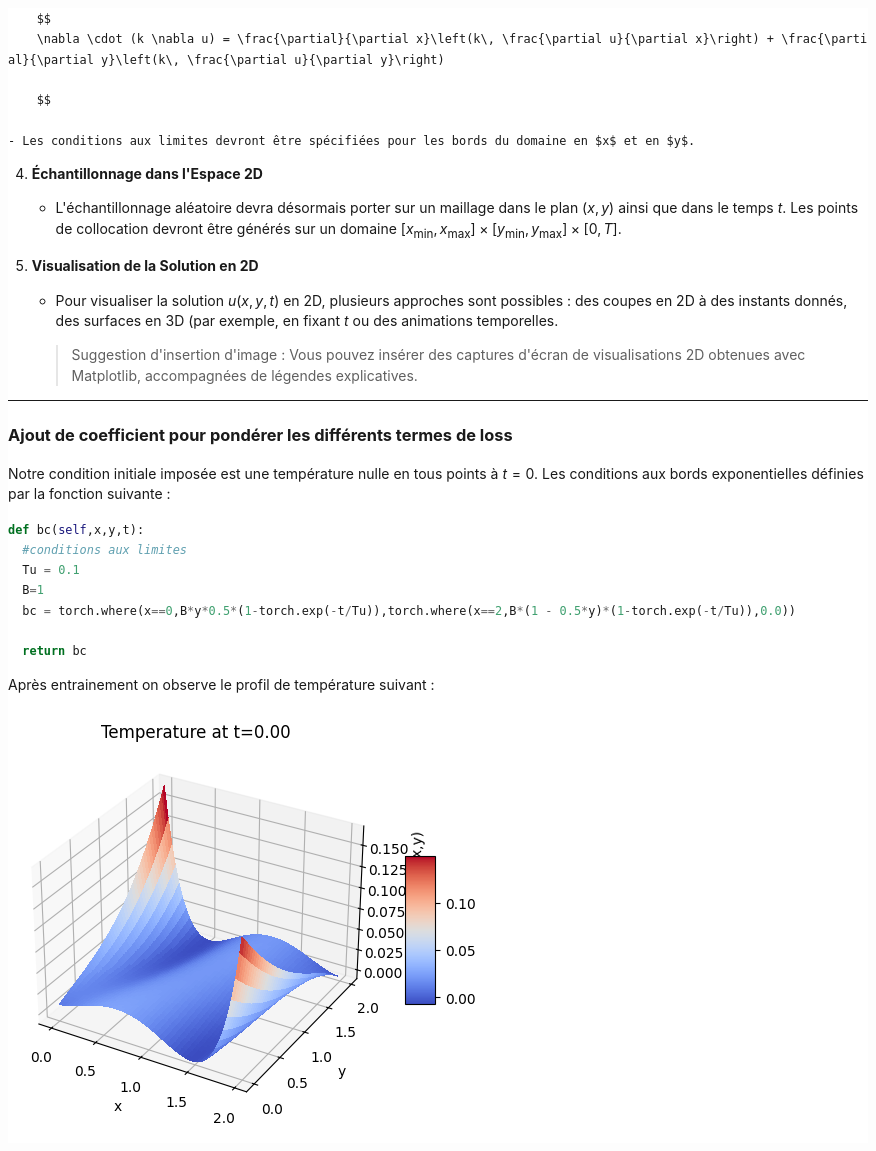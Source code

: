         $$
        \nabla \cdot (k \nabla u) = \frac{\partial}{\partial x}\left(k\, \frac{\partial u}{\partial x}\right) + \frac{\partial}{\partial y}\left(k\, \frac{\partial u}{\partial y}\right)
        
        $$
        
    - Les conditions aux limites devront être spécifiées pour les bords du domaine en $x$ et en $y$.
4. **Échantillonnage dans l'Espace 2D**
    - L'échantillonnage aléatoire devra désormais porter sur un maillage dans le plan $(x, y)$ ainsi que dans le temps $t$. Les points de collocation devront être générés sur un domaine $[x_{\text{min}}, x_{\text{max}}] \times [y_{\text{min}}, y_{\text{max}}] \times [0,T]$.
5. **Visualisation de la Solution en 2D**
    - Pour visualiser la solution $u(x,y,t)$ en 2D, plusieurs approches sont possibles : des coupes en 2D à des instants donnés, des surfaces en 3D (par exemple, en fixant $t$ ou des animations temporelles.
    
    > Suggestion d'insertion d'image : Vous pouvez insérer des captures d'écran de visualisations 2D obtenues avec Matplotlib, accompagnées de légendes explicatives.
    > 

---

### Ajout de coefficient pour pondérer les différents termes de loss

Notre condition initiale imposée est une température nulle en tous points à $t=0$. Les conditions aux bords exponentielles définies par la fonction suivante :

```python
def bc(self,x,y,t):
  #conditions aux limites
  Tu = 0.1
  B=1
  bc = torch.where(x==0,B*y*0.5*(1-torch.exp(-t/Tu)),torch.where(x==2,B*(1 - 0.5*y)*(1-torch.exp(-t/Tu)),0.0))

  return bc
```

Après entrainement on observe le profil de température suivant :

![Profil de température à $t=0$ pour des conditions initiales nulles et des conditions au bord exponentielles (sur les plans x=0 et x=1)](images/image%205.png)
